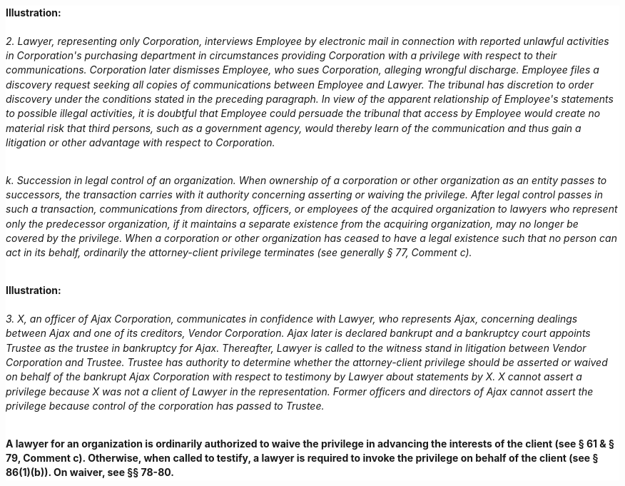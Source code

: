#### Illustration: 

###### 2. Lawyer, representing only Corporation, interviews Employee by electronic mail in connection with reported unlawful activities in Corporation's purchasing department in circumstances providing Corporation with a privilege with respect to their communications. Corporation later dismisses Employee, who sues Corporation, alleging wrongful discharge. Employee files a discovery request seeking all copies of communications between Employee and Lawyer. The tribunal has discretion to order discovery under the conditions stated in the preceding paragraph. In view of the apparent relationship of Employee's statements to possible illegal activities, it is doubtful that Employee could persuade the tribunal that access by Employee would create no material risk that third persons, such as a government agency, would thereby learn of the communication and thus gain a litigation or other advantage with respect to Corporation.

###### k. Succession in legal control of an organization. When ownership of a corporation or other organization as an entity passes to successors, the transaction carries with it authority concerning asserting or waiving the privilege. After legal control passes in such a transaction, communications from directors, officers, or employees of the acquired organization to lawyers who represent only the predecessor organization, if it maintains a separate existence from the acquiring organization, may no longer be covered by the privilege. When a corporation or other organization has ceased to have a legal existence such that no person can act in its behalf, ordinarily the attorney-client privilege terminates (see generally § 77, Comment c).

#### Illustration: 

###### 3. X, an officer of Ajax Corporation, communicates in confidence with Lawyer, who represents Ajax, concerning dealings between Ajax and one of its creditors, Vendor Corporation. Ajax later is declared bankrupt and a bankruptcy court appoints Trustee as the trustee in bankruptcy for Ajax. Thereafter, Lawyer is called to the witness stand in litigation between Vendor Corporation and Trustee. Trustee has authority to determine whether the attorney-client privilege should be asserted or waived on behalf of the bankrupt Ajax Corporation with respect to testimony by Lawyer about statements by X. X cannot assert a privilege because X was not a client of Lawyer in the representation. Former officers and directors of Ajax cannot assert the privilege because control of the corporation has passed to Trustee.

#### A lawyer for an organization is ordinarily authorized to waive the privilege in advancing the interests of the client (see § 61 & § 79, Comment c). Otherwise, when called to testify, a lawyer is required to invoke the privilege on behalf of the client (see § 86(1)(b)). On waiver, see §§ 78-80.
